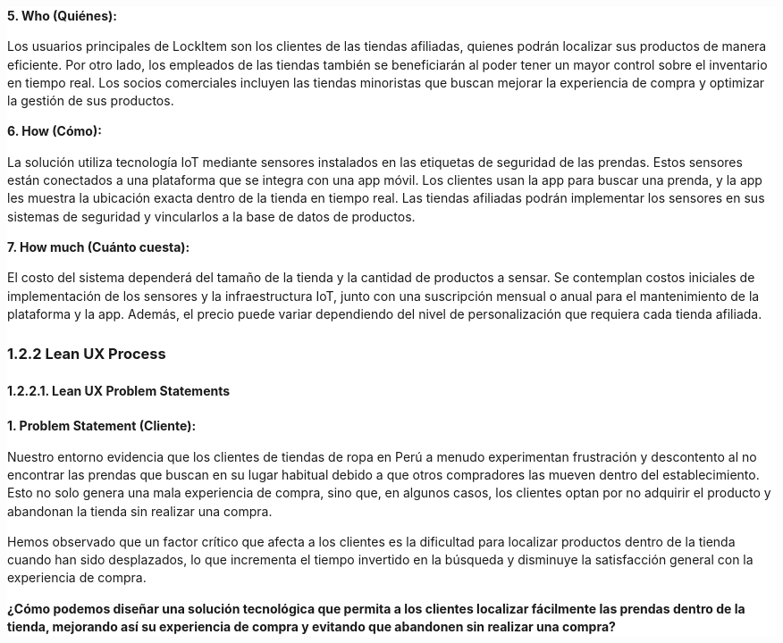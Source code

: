 **5. Who (Quiénes):**

Los usuarios principales de LockItem son los clientes de las tiendas afiliadas, quienes podrán localizar sus productos
de manera eficiente. Por otro lado, los empleados de las tiendas también se beneficiarán al poder tener un mayor control
sobre el inventario en tiempo real. Los socios comerciales incluyen las tiendas minoristas que buscan mejorar la
experiencia de compra y optimizar la gestión de sus productos.

**6. How (Cómo):**

La solución utiliza tecnología IoT mediante sensores instalados en las etiquetas de seguridad de las prendas. Estos
sensores están conectados a una plataforma que se integra con una app móvil. Los clientes usan la app para buscar una
prenda, y la app les muestra la ubicación exacta dentro de la tienda en tiempo real. Las tiendas afiliadas podrán
implementar los sensores en sus sistemas de seguridad y vincularlos a la base de datos de productos.

**7. How much (Cuánto cuesta):**

El costo del sistema dependerá del tamaño de la tienda y la cantidad de productos a sensar. Se contemplan costos
iniciales de implementación de los sensores y la infraestructura IoT, junto con una suscripción mensual o anual para el
mantenimiento de la plataforma y la app. Además, el precio puede variar dependiendo del nivel de personalización que
requiera cada tienda afiliada.

### 1.2.2 Lean UX Process

#### 1.2.2.1. Lean UX Problem Statements

**1. Problem Statement (Cliente):**

Nuestro entorno evidencia que los clientes de tiendas de ropa en Perú a menudo experimentan frustración y descontento al
no encontrar las prendas que buscan en su lugar habitual debido a que otros compradores las mueven dentro del
establecimiento. Esto no solo genera una mala experiencia de compra, sino que, en algunos casos, los clientes optan por
no adquirir el producto y abandonan la tienda sin realizar una compra.

Hemos observado que un factor crítico que afecta a los clientes es la dificultad para localizar productos dentro de la
tienda cuando han sido desplazados, lo que incrementa el tiempo invertido en la búsqueda y disminuye la satisfacción
general con la experiencia de compra.

**¿Cómo podemos diseñar una solución tecnológica que permita a los clientes localizar fácilmente las prendas dentro de
la tienda, mejorando así su experiencia de compra y evitando que abandonen sin realizar una compra?**
